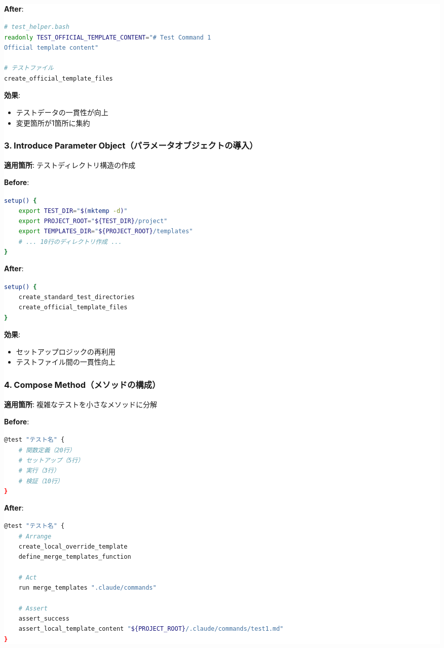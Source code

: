 **After**:
```bash
# test_helper.bash
readonly TEST_OFFICIAL_TEMPLATE_CONTENT="# Test Command 1
Official template content"

# テストファイル
create_official_template_files
```

**効果**:
- テストデータの一貫性が向上
- 変更箇所が1箇所に集約

### 3. Introduce Parameter Object（パラメータオブジェクトの導入）

**適用箇所**: テストディレクトリ構造の作成

**Before**:
```bash
setup() {
    export TEST_DIR="$(mktemp -d)"
    export PROJECT_ROOT="${TEST_DIR}/project"
    export TEMPLATES_DIR="${PROJECT_ROOT}/templates"
    # ... 10行のディレクトリ作成 ...
}
```

**After**:
```bash
setup() {
    create_standard_test_directories
    create_official_template_files
}
```

**効果**:
- セットアップロジックの再利用
- テストファイル間の一貫性向上

### 4. Compose Method（メソッドの構成）

**適用箇所**: 複雑なテストを小さなメソッドに分解

**Before**:
```bash
@test "テスト名" {
    # 関数定義（20行）
    # セットアップ（5行）
    # 実行（3行）
    # 検証（10行）
}
```

**After**:
```bash
@test "テスト名" {
    # Arrange
    create_local_override_template
    define_merge_templates_function

    # Act
    run merge_templates ".claude/commands"

    # Assert
    assert_success
    assert_local_template_content "${PROJECT_ROOT}/.claude/commands/test1.md"
}
```